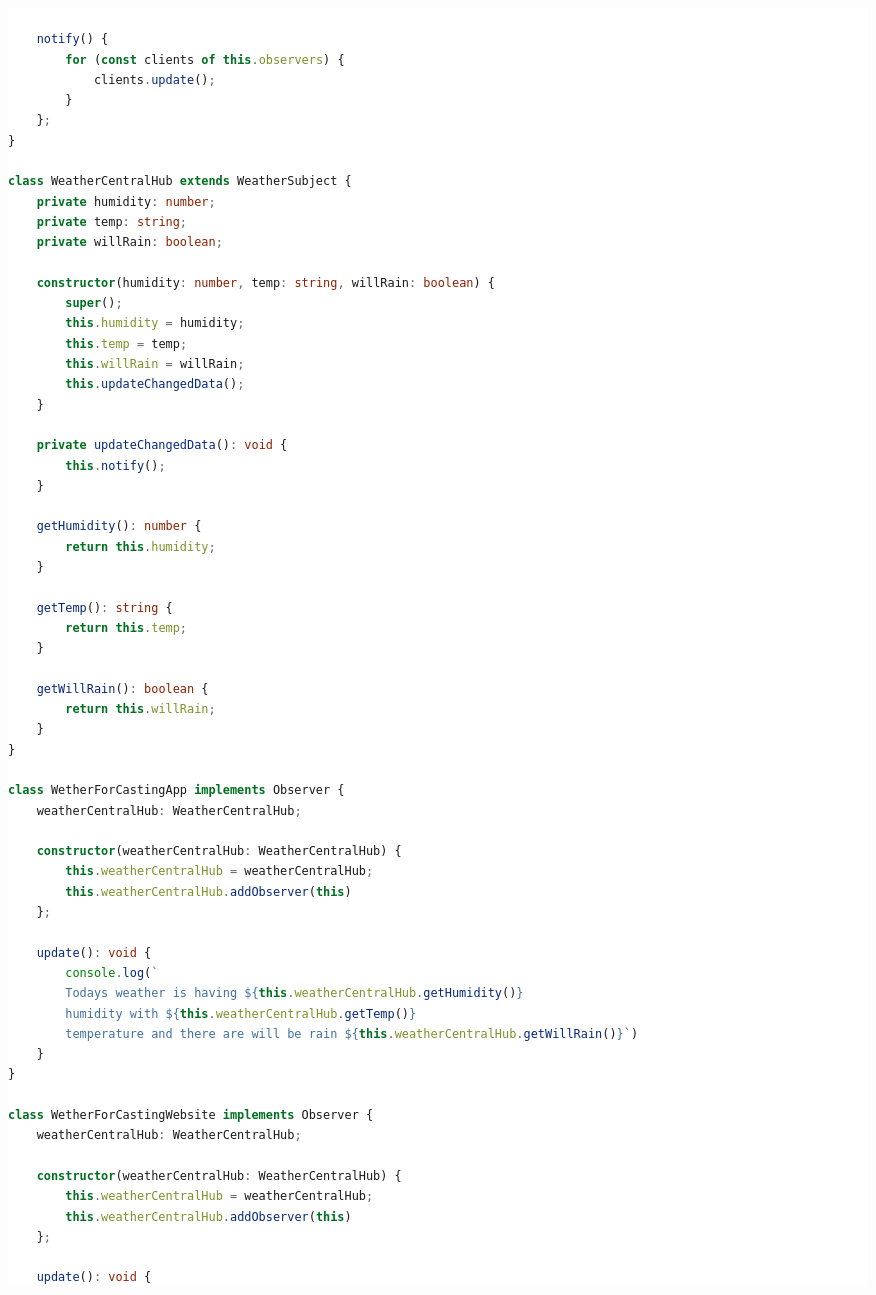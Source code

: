 ```typescript

    notify() {
        for (const clients of this.observers) {
            clients.update();
        }
    };
}

class WeatherCentralHub extends WeatherSubject {
    private humidity: number;
    private temp: string;
    private willRain: boolean;

    constructor(humidity: number, temp: string, willRain: boolean) {
        super();
        this.humidity = humidity;
        this.temp = temp;
        this.willRain = willRain;
        this.updateChangedData();
    }

    private updateChangedData(): void {
        this.notify();
    }

    getHumidity(): number {
        return this.humidity;
    }

    getTemp(): string {
        return this.temp;
    }

    getWillRain(): boolean {
        return this.willRain;
    }
}

class WetherForCastingApp implements Observer {
    weatherCentralHub: WeatherCentralHub;

    constructor(weatherCentralHub: WeatherCentralHub) {
        this.weatherCentralHub = weatherCentralHub;
        this.weatherCentralHub.addObserver(this)
    };

    update(): void {
        console.log(`
        Todays weather is having ${this.weatherCentralHub.getHumidity()} 
        humidity with ${this.weatherCentralHub.getTemp()}
        temperature and there are will be rain ${this.weatherCentralHub.getWillRain()}`)
    }
}

class WetherForCastingWebsite implements Observer {
    weatherCentralHub: WeatherCentralHub;

    constructor(weatherCentralHub: WeatherCentralHub) {
        this.weatherCentralHub = weatherCentralHub;
        this.weatherCentralHub.addObserver(this)
    };

    update(): void {
```